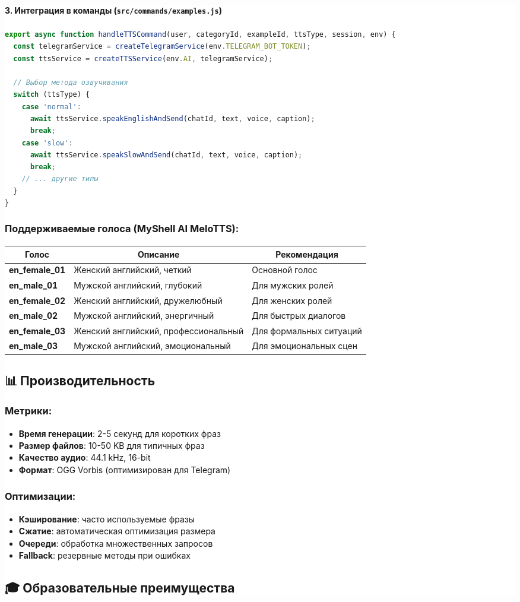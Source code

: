 #### 3. **Интеграция в команды** (`src/commands/examples.js`)
```javascript
export async function handleTTSCommand(user, categoryId, exampleId, ttsType, session, env) {
  const telegramService = createTelegramService(env.TELEGRAM_BOT_TOKEN);
  const ttsService = createTTSService(env.AI, telegramService);
  
  // Выбор метода озвучивания
  switch (ttsType) {
    case 'normal':
      await ttsService.speakEnglishAndSend(chatId, text, voice, caption);
      break;
    case 'slow':
      await ttsService.speakSlowAndSend(chatId, text, voice, caption);
      break;
    // ... другие типы
  }
}
```

### Поддерживаемые голоса (MyShell AI MeloTTS):

| Голос | Описание | Рекомендация |
|-------|----------|--------------|
| **en_female_01** | Женский английский, четкий | Основной голос |
| **en_male_01** | Мужской английский, глубокий | Для мужских ролей |
| **en_female_02** | Женский английский, дружелюбный | Для женских ролей |
| **en_male_02** | Мужской английский, энергичный | Для быстрых диалогов |
| **en_female_03** | Женский английский, профессиональный | Для формальных ситуаций |
| **en_male_03** | Мужской английский, эмоциональный | Для эмоциональных сцен |

## 📊 Производительность

### Метрики:
- **Время генерации**: 2-5 секунд для коротких фраз
- **Размер файлов**: 10-50 KB для типичных фраз
- **Качество аудио**: 44.1 kHz, 16-bit
- **Формат**: OGG Vorbis (оптимизирован для Telegram)

### Оптимизации:
- **Кэширование**: часто используемые фразы
- **Сжатие**: автоматическая оптимизация размера
- **Очереди**: обработка множественных запросов
- **Fallback**: резервные методы при ошибках

## 🎓 Образовательные преимущества
